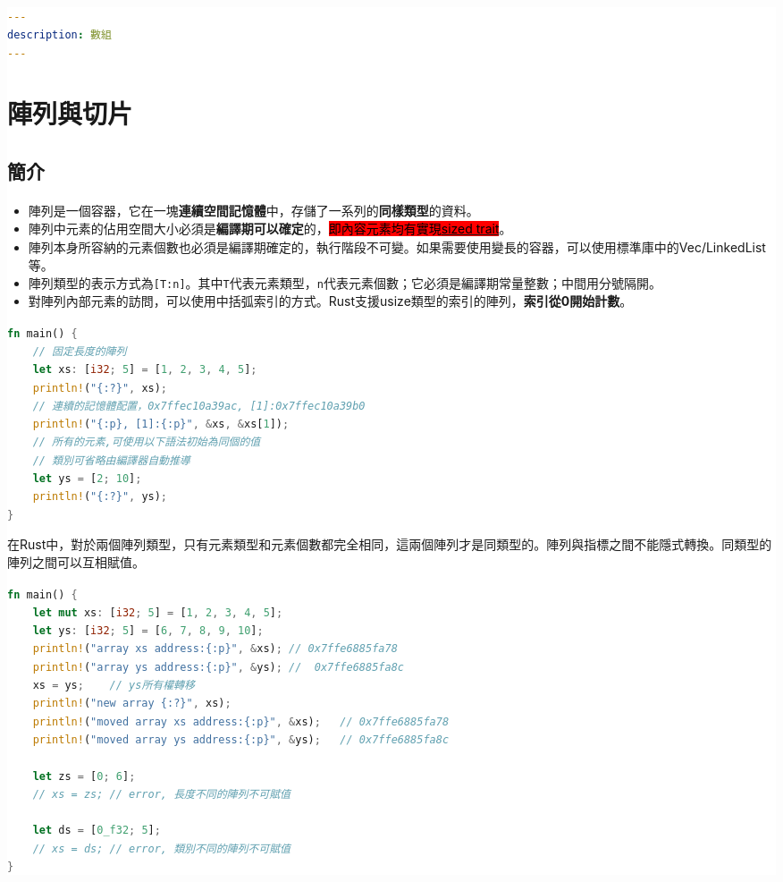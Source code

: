 ```yaml
---
description: 數組
---
```


# 陣列與切片

## 簡介

* 陣列是一個容器，它在一塊**連續空間記憶體**中，存儲了一系列的**同樣類型**的資料。
* 陣列中元素的佔用空間大小必須是**編譯期可以確定**的，<mark style="background-color:red;">即內容元素均有實現</mark>[<mark style="background-color:red;">sized trait</mark>](https://doc.rust-lang.org/std/marker/trait.Sized.html)。
* 陣列本身所容納的元素個數也必須是編譯期確定的，執行階段不可變。如果需要使用變長的容器，可以使用標準庫中的Vec/LinkedList等。
* 陣列類型的表示方式為`[T:n]`。其中`T`代表元素類型，`n`代表元素個數；它必須是編譯期常量整數；中間用分號隔開。
* 對陣列內部元素的訪問，可以使用中括弧索引的方式。Rust支援usize類型的索引的陣列，**索引從0開始計數**。

```rust
fn main() {
    // 固定長度的陣列
    let xs: [i32; 5] = [1, 2, 3, 4, 5];
    println!("{:?}", xs);
    // 連續的記憶體配置，0x7ffec10a39ac, [1]:0x7ffec10a39b0
    println!("{:p}, [1]:{:p}", &xs, &xs[1]); 
    // 所有的元素,可使用以下語法初始為同個的值
    // 類別可省略由編譯器自動推導
    let ys = [2; 10];
    println!("{:?}", ys);
}
```

在Rust中，對於兩個陣列類型，只有元素類型和元素個數都完全相同，這兩個陣列才是同類型的。陣列與指標之間不能隱式轉換。同類型的陣列之間可以互相賦值。

```rust
fn main() {
    let mut xs: [i32; 5] = [1, 2, 3, 4, 5];
    let ys: [i32; 5] = [6, 7, 8, 9, 10];
    println!("array xs address:{:p}", &xs); // 0x7ffe6885fa78
    println!("array ys address:{:p}", &ys); //  0x7ffe6885fa8c
    xs = ys;    // ys所有權轉移
    println!("new array {:?}", xs);
    println!("moved array xs address:{:p}", &xs);   // 0x7ffe6885fa78
    println!("moved array ys address:{:p}", &ys);   // 0x7ffe6885fa8c
    
    let zs = [0; 6];
    // xs = zs; // error, 長度不同的陣列不可賦值
    
    let ds = [0_f32; 5];
    // xs = ds; // error, 類別不同的陣列不可賦值
}
```
